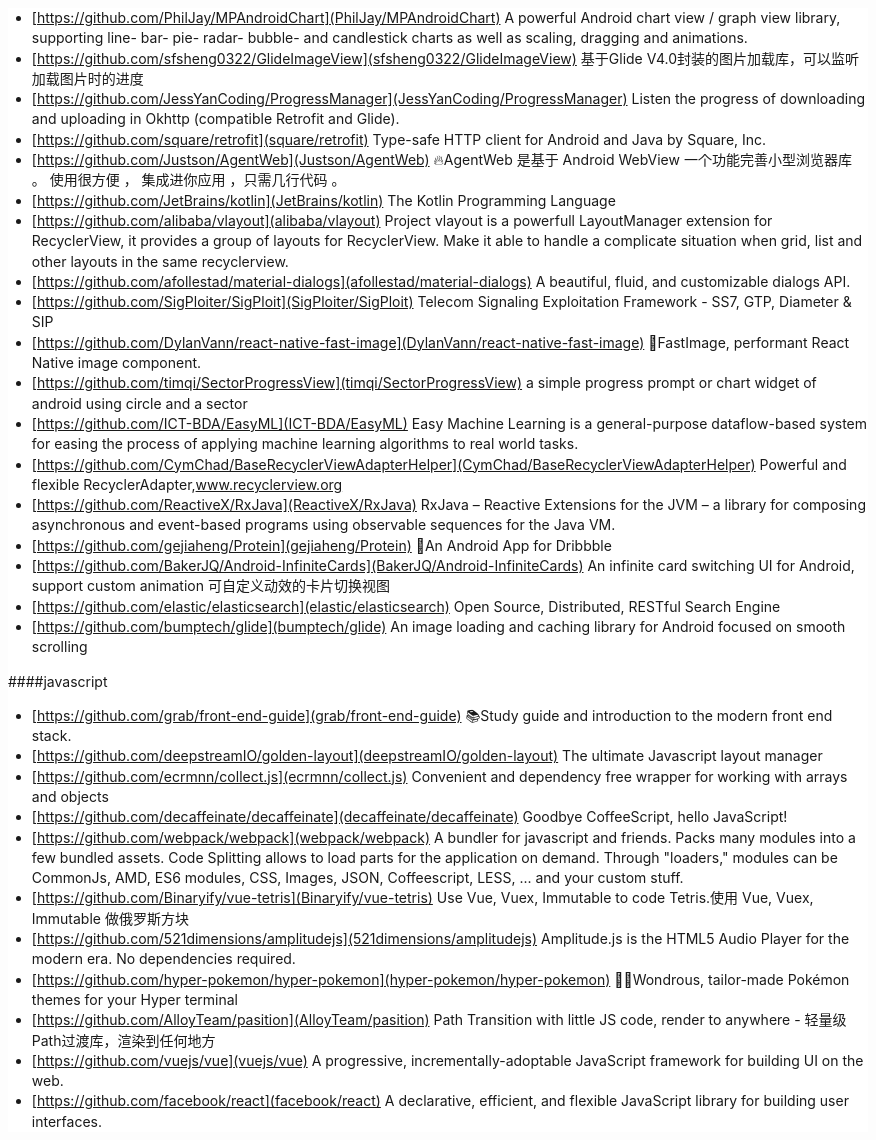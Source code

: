 * [https://github.com/PhilJay/MPAndroidChart](PhilJay/MPAndroidChart) A powerful Android chart view / graph view library, supporting line- bar- pie- radar- bubble- and candlestick charts as well as scaling, dragging and animations.
* [https://github.com/sfsheng0322/GlideImageView](sfsheng0322/GlideImageView) 基于Glide V4.0封装的图片加载库，可以监听加载图片时的进度
* [https://github.com/JessYanCoding/ProgressManager](JessYanCoding/ProgressManager) Listen the progress of downloading and uploading in Okhttp (compatible Retrofit and Glide).
* [https://github.com/square/retrofit](square/retrofit) Type-safe HTTP client for Android and Java by Square, Inc.
* [https://github.com/Justson/AgentWeb](Justson/AgentWeb) 🔥AgentWeb 是基于 Android WebView 一个功能完善小型浏览器库 。 使用很方便 ， 集成进你应用 ，只需几行代码 。
* [https://github.com/JetBrains/kotlin](JetBrains/kotlin) The Kotlin Programming Language
* [https://github.com/alibaba/vlayout](alibaba/vlayout) Project vlayout is a powerfull LayoutManager extension for RecyclerView, it provides a group of layouts for RecyclerView. Make it able to handle a complicate situation when grid, list and other layouts in the same recyclerview.
* [https://github.com/afollestad/material-dialogs](afollestad/material-dialogs) A beautiful, fluid, and customizable dialogs API.
* [https://github.com/SigPloiter/SigPloit](SigPloiter/SigPloit) Telecom Signaling Exploitation Framework - SS7, GTP, Diameter &amp; SIP
* [https://github.com/DylanVann/react-native-fast-image](DylanVann/react-native-fast-image) 🚩FastImage, performant React Native image component.
* [https://github.com/timqi/SectorProgressView](timqi/SectorProgressView) a simple progress prompt or chart widget of android using circle and a sector
* [https://github.com/ICT-BDA/EasyML](ICT-BDA/EasyML) Easy Machine Learning is a general-purpose dataflow-based system for easing the process of applying machine learning algorithms to real world tasks.
* [https://github.com/CymChad/BaseRecyclerViewAdapterHelper](CymChad/BaseRecyclerViewAdapterHelper) Powerful and flexible RecyclerAdapter,www.recyclerview.org
* [https://github.com/ReactiveX/RxJava](ReactiveX/RxJava) RxJava – Reactive Extensions for the JVM – a library for composing asynchronous and event-based programs using observable sequences for the Java VM.
* [https://github.com/gejiaheng/Protein](gejiaheng/Protein) 🏀An Android App for Dribbble
* [https://github.com/BakerJQ/Android-InfiniteCards](BakerJQ/Android-InfiniteCards) An infinite card switching UI for Android, support custom animation 可自定义动效的卡片切换视图
* [https://github.com/elastic/elasticsearch](elastic/elasticsearch) Open Source, Distributed, RESTful Search Engine
* [https://github.com/bumptech/glide](bumptech/glide) An image loading and caching library for Android focused on smooth scrolling

####javascript
* [https://github.com/grab/front-end-guide](grab/front-end-guide) 📚Study guide and introduction to the modern front end stack.
* [https://github.com/deepstreamIO/golden-layout](deepstreamIO/golden-layout) The ultimate Javascript layout manager
* [https://github.com/ecrmnn/collect.js](ecrmnn/collect.js) Convenient and dependency free wrapper for working with arrays and objects
* [https://github.com/decaffeinate/decaffeinate](decaffeinate/decaffeinate) Goodbye CoffeeScript, hello JavaScript!
* [https://github.com/webpack/webpack](webpack/webpack) A bundler for javascript and friends. Packs many modules into a few bundled assets. Code Splitting allows to load parts for the application on demand. Through "loaders," modules can be CommonJs, AMD, ES6 modules, CSS, Images, JSON, Coffeescript, LESS, ... and your custom stuff.
* [https://github.com/Binaryify/vue-tetris](Binaryify/vue-tetris) Use Vue, Vuex, Immutable to code Tetris.使用 Vue, Vuex, Immutable 做俄罗斯方块
* [https://github.com/521dimensions/amplitudejs](521dimensions/amplitudejs) Amplitude.js is the HTML5 Audio Player for the modern era. No dependencies required.
* [https://github.com/hyper-pokemon/hyper-pokemon](hyper-pokemon/hyper-pokemon) 🌈🐱Wondrous, tailor-made Pokémon themes for your Hyper terminal
* [https://github.com/AlloyTeam/pasition](AlloyTeam/pasition) Path Transition with little JS code, render to anywhere - 轻量级Path过渡库，渲染到任何地方
* [https://github.com/vuejs/vue](vuejs/vue) A progressive, incrementally-adoptable JavaScript framework for building UI on the web.
* [https://github.com/facebook/react](facebook/react) A declarative, efficient, and flexible JavaScript library for building user interfaces.